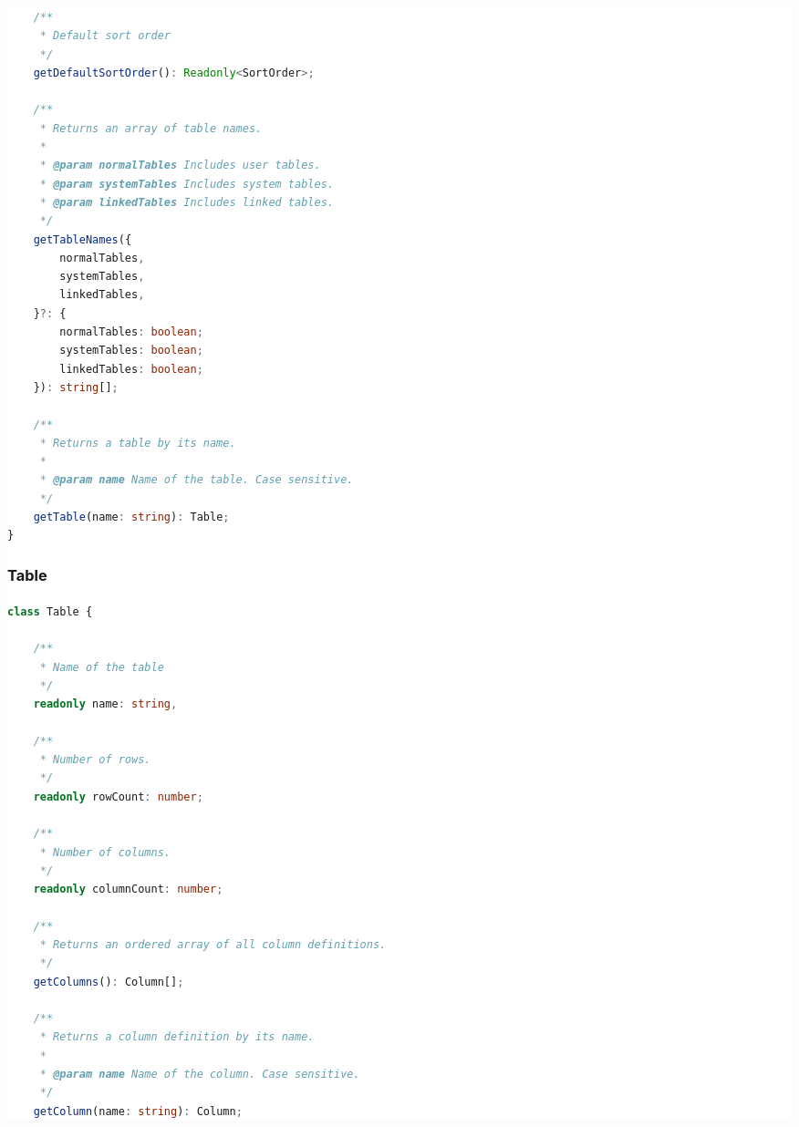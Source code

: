 ```typescript
    /**
     * Default sort order
     */
    getDefaultSortOrder(): Readonly<SortOrder>;

    /**
     * Returns an array of table names.
     *
     * @param normalTables Includes user tables.
     * @param systemTables Includes system tables.
     * @param linkedTables Includes linked tables.
     */
    getTableNames({
        normalTables,
        systemTables,
        linkedTables,
    }?: {
        normalTables: boolean;
        systemTables: boolean;
        linkedTables: boolean;
    }): string[];

    /**
     * Returns a table by its name.
     *
     * @param name Name of the table. Case sensitive.
     */
    getTable(name: string): Table;
}
```

### Table

```typescript
class Table {

    /**
     * Name of the table
     */
    readonly name: string,

    /**
     * Number of rows.
     */
    readonly rowCount: number;

    /**
     * Number of columns.
     */
    readonly columnCount: number;

    /**
     * Returns an ordered array of all column definitions.
     */
    getColumns(): Column[];

    /**
     * Returns a column definition by its name.
     *
     * @param name Name of the column. Case sensitive.
     */
    getColumn(name: string): Column;

```